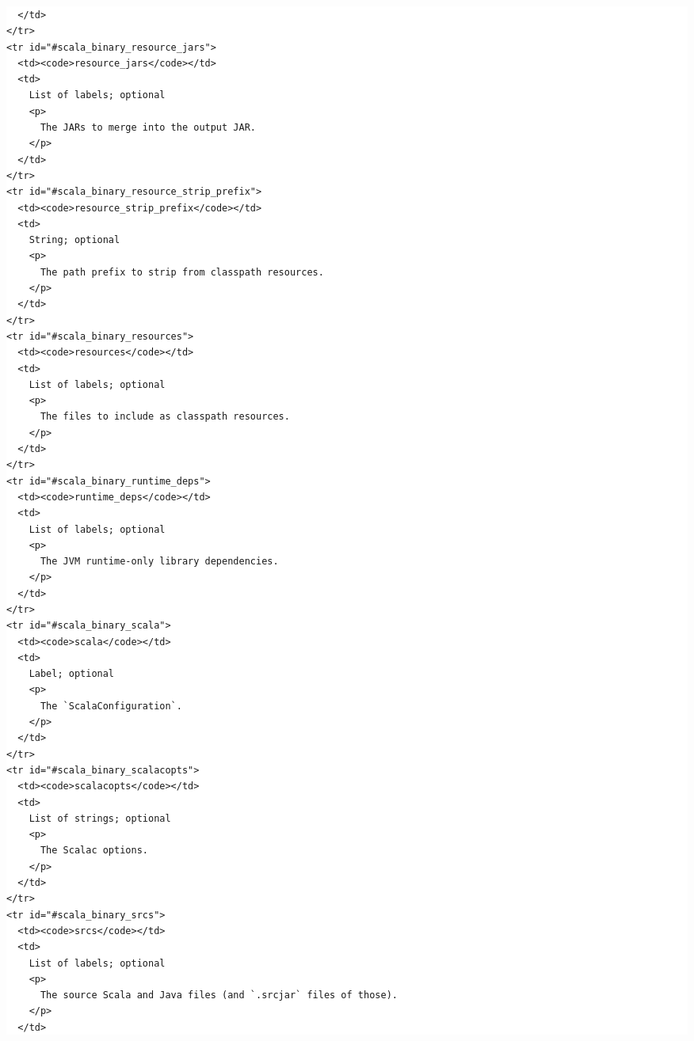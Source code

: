       </td>
    </tr>
    <tr id="#scala_binary_resource_jars">
      <td><code>resource_jars</code></td>
      <td>
        List of labels; optional
        <p>
          The JARs to merge into the output JAR.
        </p>
      </td>
    </tr>
    <tr id="#scala_binary_resource_strip_prefix">
      <td><code>resource_strip_prefix</code></td>
      <td>
        String; optional
        <p>
          The path prefix to strip from classpath resources.
        </p>
      </td>
    </tr>
    <tr id="#scala_binary_resources">
      <td><code>resources</code></td>
      <td>
        List of labels; optional
        <p>
          The files to include as classpath resources.
        </p>
      </td>
    </tr>
    <tr id="#scala_binary_runtime_deps">
      <td><code>runtime_deps</code></td>
      <td>
        List of labels; optional
        <p>
          The JVM runtime-only library dependencies.
        </p>
      </td>
    </tr>
    <tr id="#scala_binary_scala">
      <td><code>scala</code></td>
      <td>
        Label; optional
        <p>
          The `ScalaConfiguration`.
        </p>
      </td>
    </tr>
    <tr id="#scala_binary_scalacopts">
      <td><code>scalacopts</code></td>
      <td>
        List of strings; optional
        <p>
          The Scalac options.
        </p>
      </td>
    </tr>
    <tr id="#scala_binary_srcs">
      <td><code>srcs</code></td>
      <td>
        List of labels; optional
        <p>
          The source Scala and Java files (and `.srcjar` files of those).
        </p>
      </td>